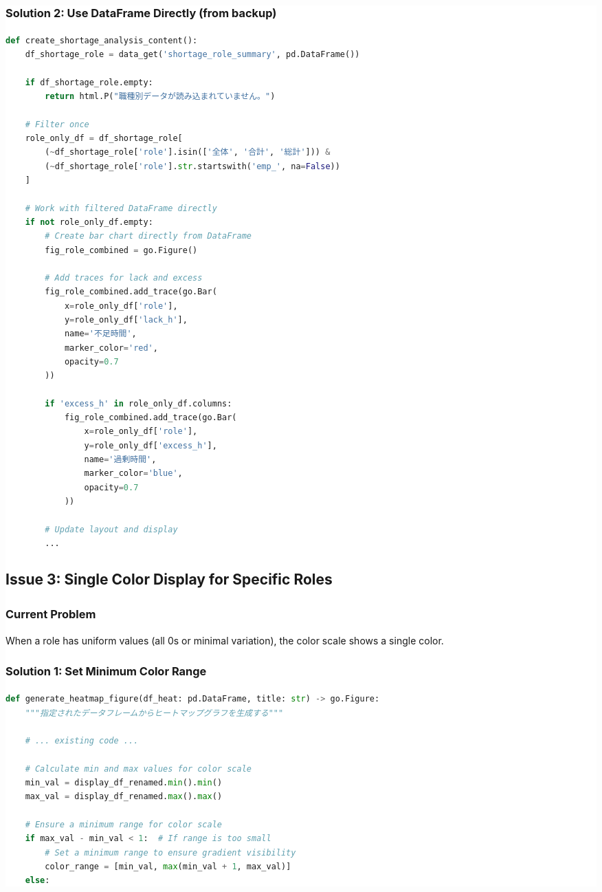 ### Solution 2: Use DataFrame Directly (from backup)
```python
def create_shortage_analysis_content():
    df_shortage_role = data_get('shortage_role_summary', pd.DataFrame())
    
    if df_shortage_role.empty:
        return html.P("職種別データが読み込まれていません。")
    
    # Filter once
    role_only_df = df_shortage_role[
        (~df_shortage_role['role'].isin(['全体', '合計', '総計'])) &
        (~df_shortage_role['role'].str.startswith('emp_', na=False))
    ]
    
    # Work with filtered DataFrame directly
    if not role_only_df.empty:
        # Create bar chart directly from DataFrame
        fig_role_combined = go.Figure()
        
        # Add traces for lack and excess
        fig_role_combined.add_trace(go.Bar(
            x=role_only_df['role'],
            y=role_only_df['lack_h'],
            name='不足時間',
            marker_color='red',
            opacity=0.7
        ))
        
        if 'excess_h' in role_only_df.columns:
            fig_role_combined.add_trace(go.Bar(
                x=role_only_df['role'],
                y=role_only_df['excess_h'],
                name='過剰時間',
                marker_color='blue',
                opacity=0.7
            ))
        
        # Update layout and display
        ...
```

## Issue 3: Single Color Display for Specific Roles

### Current Problem
When a role has uniform values (all 0s or minimal variation), the color scale shows a single color.

### Solution 1: Set Minimum Color Range
```python
def generate_heatmap_figure(df_heat: pd.DataFrame, title: str) -> go.Figure:
    """指定されたデータフレームからヒートマップグラフを生成する"""
    
    # ... existing code ...
    
    # Calculate min and max values for color scale
    min_val = display_df_renamed.min().min()
    max_val = display_df_renamed.max().max()
    
    # Ensure a minimum range for color scale
    if max_val - min_val < 1:  # If range is too small
        # Set a minimum range to ensure gradient visibility
        color_range = [min_val, max(min_val + 1, max_val)]
    else:
```